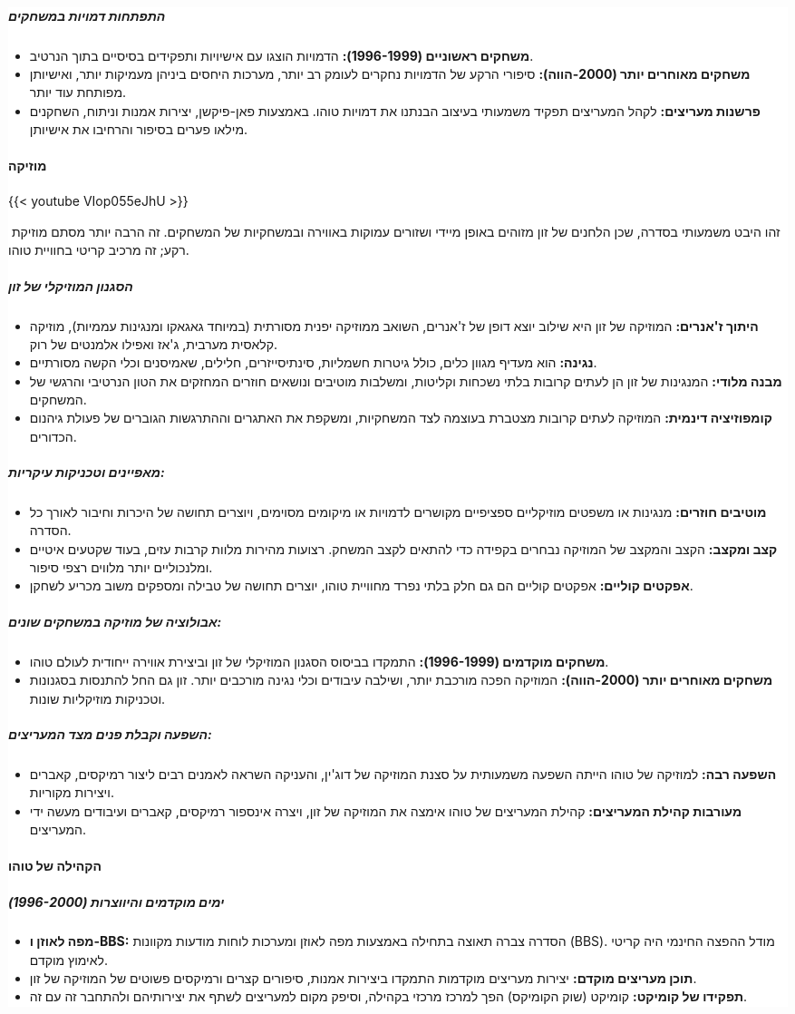 ##### התפתחות דמויות במשחקים

- **משחקים ראשוניים (1996-1999):** הדמויות הוצגו עם אישיויות ותפקידים בסיסיים בתוך הנרטיב.
- **משחקים מאוחרים יותר (2000-הווה):** סיפורי הרקע של הדמויות נחקרים לעומק רב יותר, מערכות היחסים ביניהן מעמיקות יותר, ואישיותן מפותחת עוד יותר.
- **פרשנות מעריצים:** לקהל המעריצים תפקיד משמעותי בעיצוב הבנתנו את דמויות טוהו. באמצעות פאן-פיקשן, יצירות אמנות וניתוח, השחקנים מילאו פערים בסיפור והרחיבו את אישיותן.

#### מוזיקה

{{< youtube VIop055eJhU >}}

זהו היבט משמעותי בסדרה, שכן הלחנים של זון מזוהים באופן מיידי ושזורים עמוקות באווירה ובמשחקיות של המשחקים. זה הרבה יותר מסתם מוזיקת ​​רקע; זה מרכיב קריטי בחוויית טוהו.

##### הסגנון המוזיקלי של זון

- **היתוך ז'אנרים:** המוזיקה של זון היא שילוב יוצא דופן של ז'אנרים, השואב ממוזיקה יפנית מסורתית (במיוחד גאגאקו ומנגינות עממיות), מוזיקה קלאסית מערבית, ג'אז ואפילו אלמנטים של רוק.
- **נגינה:** הוא מעדיף מגוון כלים, כולל גיטרות חשמליות, סינתיסייזרים, חלילים, שאמיסנים וכלי הקשה מסורתיים.
- **מבנה מלודי:** המנגינות של זון הן לעתים קרובות בלתי נשכחות וקליטות, ומשלבות מוטיבים ונושאים חוזרים המחזקים את הטון הנרטיבי והרגשי של המשחקים.
- **קומפוזיציה דינמית:** המוזיקה לעתים קרובות מצטברת בעוצמה לצד המשחקיות, ומשקפת את האתגרים וההתרגשות הגוברים של פעולת גיהנום הכדורים.

##### מאפיינים וטכניקות עיקריות:

- **מוטיבים חוזרים:** מנגינות או משפטים מוזיקליים ספציפיים מקושרים לדמויות או מיקומים מסוימים, ויוצרים תחושה של היכרות וחיבור לאורך כל הסדרה.
- **קצב ומקצב:** הקצב והמקצב של המוזיקה נבחרים בקפידה כדי להתאים לקצב המשחק. רצועות מהירות מלוות קרבות עזים, בעוד שקטעים איטיים ומלנכוליים יותר מלווים רצפי סיפור.
- **אפקטים קוליים:** אפקטים קוליים הם גם חלק בלתי נפרד מחוויית טוהו, יוצרים תחושה של טבילה ומספקים משוב מכריע לשחקן.

##### אבולוציה של מוזיקה במשחקים שונים:

- **משחקים מוקדמים (1996-1999):** התמקדו בביסוס הסגנון המוזיקלי של זון וביצירת אווירה ייחודית לעולם טוהו.
- **משחקים מאוחרים יותר (2000-הווה):** המוזיקה הפכה מורכבת יותר, ושילבה עיבודים וכלי נגינה מורכבים יותר. זון גם החל להתנסות בסגנונות וטכניקות מוזיקליות שונות.

##### השפעה וקבלת פנים מצד המעריצים:

- **השפעה רבה:** למוזיקה של טוהו הייתה השפעה משמעותית על סצנת המוזיקה של דוג'ין, והעניקה השראה לאמנים רבים ליצור רמיקסים, קאברים ויצירות מקוריות.
- **מעורבות קהילת המעריצים:** קהילת המעריצים של טוהו אימצה את המוזיקה של זון, ויצרה אינספור רמיקסים, קאברים ועיבודים מעשה ידי המעריצים.

#### הקהילה של טוהו

##### ימים מוקדמים והיווצרות (1996-2000)

- **מפה לאוזן ו-BBS:** הסדרה צברה תאוצה בתחילה באמצעות מפה לאוזן ומערכות לוחות מודעות מקוונות (BBS). מודל ההפצה החינמי היה קריטי לאימוץ מוקדם.
- **תוכן מעריצים מוקדם:** יצירות מעריצים מוקדמות התמקדו ביצירות אמנות, סיפורים קצרים ורמיקסים פשוטים של המוזיקה של זון.
- **תפקידו של קומיקט:** קומיקט (שוק הקומיקס) הפך למרכז מרכזי בקהילה, וסיפק מקום למעריצים לשתף את יצירותיהם ולהתחבר זה עם זה.

